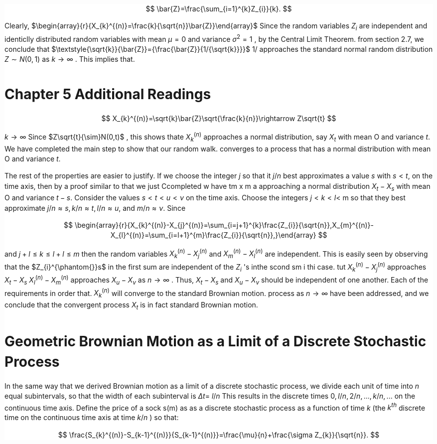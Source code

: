 $$
\bar{Z}=\frac{\sum_{i=1}^{k}Z_{i}}{k}.
$$  

Clearly, $\begin{array}{r}{X_{k}^{(n)}=\frac{k}{\sqrt{n}}\bar{Z}}\end{array}$ Since the random variables $Z_{i}$ are independent and identiclly distributed random variables with mean $\mu=0$ and variance $\sigma^{2}=1$ , by the Central Limit Theorem. from section 2.7, we conclude that $\textstyle{\sqrt{k}}{\bar{Z}}={\frac{\bar{Z}}{1/{\sqrt{k}}}}$ 1/ approaches the standard normal random distribution $Z\sim N(0,1)$ as $k\to\infty$ . This implies that.  

# Chapter 5 Additional Readings  

$$
X_{k}^{(n)}=\sqrt{k}\bar{Z}\sqrt{\frac{k}{n}}\rightarrow Z\sqrt{t}
$$  

$k\to\infty$ Since $Z\sqrt{t}{\sim}N(0,t)$ , this shows thate $X_{k}^{(n)}$ approaches a normal distribution, say $X_{t}$ with mean O and variance $t.$ We have completed the main step to show that our random walk. converges to a process that has a normal distribution with mean O and variance $t.$  

The rest of the properties are easier to justify. If we choose the integer $j$ so that it $j/n$ best approximates a value $s$ with $s<t,$ on the time axis, then by a proof similar to that we just Ccompleted w have tm  x m a approaching a normal distribution $X_{t}-X_{s}$ with mean O and variance $t-s.$ Consider the values $s<t<u<\nu$ on the time axis. Choose the integers $j<k<l<$ m so that they best approximate $j/n\approx s,k/n\approx t,l/n\approx u,$ and $m/n\approx\nu.$ Since  

$$
\begin{array}{r}{X_{k}^{(n)}-X_{j}^{(n)}=\sum_{i=j+1}^{k}\frac{Z_{i}}{\sqrt{n}},X_{m}^{(n)}-X_{l}^{(n)}=\sum_{i=l+1}^{m}\frac{Z_{i}}{\sqrt{n}},}\end{array}
$$  

and $j+l\le k\le l+l\le m$ then the random variables $X_{k}^{(n)}-X_{j}^{(n)}$ and $X_{m}^{(n)}-X_{l}^{(n)}$ are independent. This is easily seen by observing that the $Z_{i}^{\phantom{}}s$ in the first sum are independent of the $Z_{i}$ 's inthe scond sm i thi case. tut $X_{k}^{(n)}-X_{j}^{(n)}$ approaches $X_{t}-X_{s}$ $X_{l}^{(n)}-X_{m}^{(n)}$ approaches $X_{u}-X_{\nu}$ as $n{\longrightarrow}\infty$ . Thus, $X_{t}-X_{s}$ and $X_{u}-X_{\nu}$ should be independent of one another. Each of the requirements in order that. $X_{k}^{(n)}$ will converge to the standard Brownian motion. process as $n\to\infty$ have been addressed, and we conclude that the convergent process $X_{t}$ is in fact standard Brownian motion.  

# Geometric Brownian Motion as a Limit of a Discrete Stochastic Process  

In the same way that we derived Brownian motion as a limit of a discrete stochastic process, we divide each unit of time into $n$ equal subintervals, so that the width of each subinterval is $\Delta t=$ $l/n$ This results in the discrete times $0,I/n,2/n,...,k/n,...$ on the continuous time axis. Define the price of a sock s(m) as as a discrete stochastic process as a function of time $k$ (the $k^{t h}$ discrete time on the continuous time axis at time $k/n$ ) so that:  

$$
\frac{S_{k}^{(n)}-S_{k-1}^{(n)}}{S_{k-1}^{(n)}}=\frac{\mu}{n}+\frac{\sigma Z_{k}}{\sqrt{n}}.
$$  

